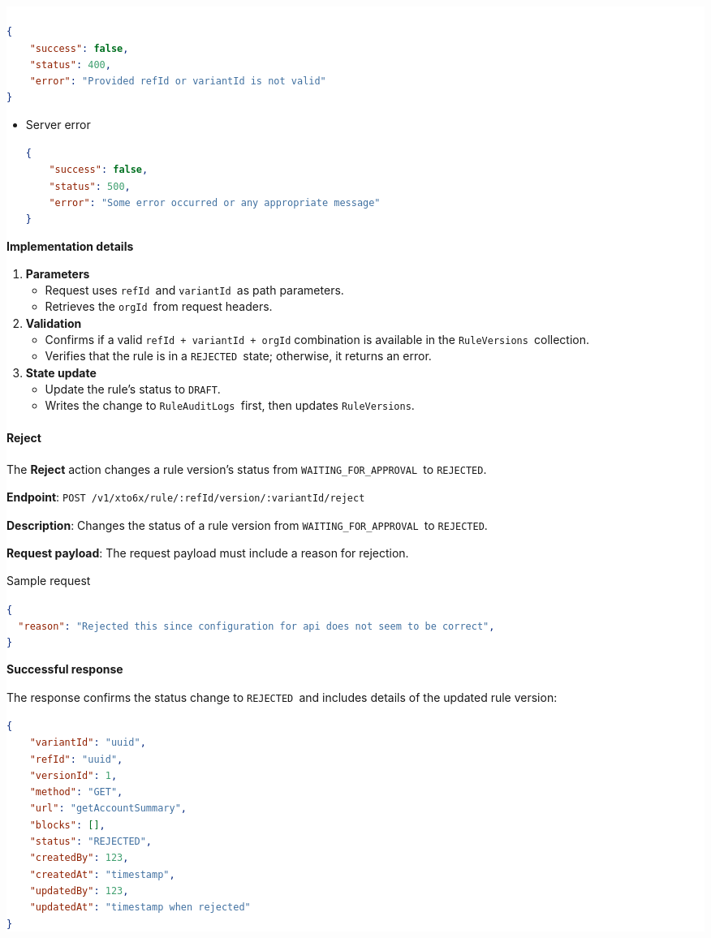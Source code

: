   ```json

  {
      "success": false,
      "status": 400,
      "error": "Provided refId or variantId is not valid"
  }
  ```
* Server error
  ```json
  {
      "success": false,
      "status": 500,
      "error": "Some error occurred or any appropriate message"
  }
  ```

**Implementation details**

1. **Parameters**
   * Request uses `refId `and `variantId `as path parameters.
   * Retrieves the `orgId `from request headers.
2. **Validation**
   * Confirms if a valid `refId + variantId + orgId` combination is available in the `RuleVersions `collection.
   * Verifies that the rule is in a `REJECTED `state; otherwise, it returns an error.
3. **State update**
   * Update the rule’s status to `DRAFT`.
   * Writes the change to `RuleAuditLogs `first, then updates `RuleVersions`.

#### Reject

The **Reject** action changes a rule version’s status from `WAITING_FOR_APPROVAL `to `REJECTED`.

**Endpoint**: `POST /v1/xto6x/rule/:refId/version/:variantId/reject`

**Description**: Changes the status of a rule version from `WAITING_FOR_APPROVAL `to `REJECTED`.

**Request payload**: The request payload must include a reason for rejection.

Sample request

```json
{
  "reason": "Rejected this since configuration for api does not seem to be correct",
}
```

**Successful response**

The response confirms the status change to `REJECTED `and includes details of the updated rule version:

```json
{
    "variantId": "uuid",
    "refId": "uuid",
    "versionId": 1,
    "method": "GET",
    "url": "getAccountSummary",
    "blocks": [],
    "status": "REJECTED",
    "createdBy": 123,
    "createdAt": "timestamp",
    "updatedBy": 123,
    "updatedAt": "timestamp when rejected"
}
```
